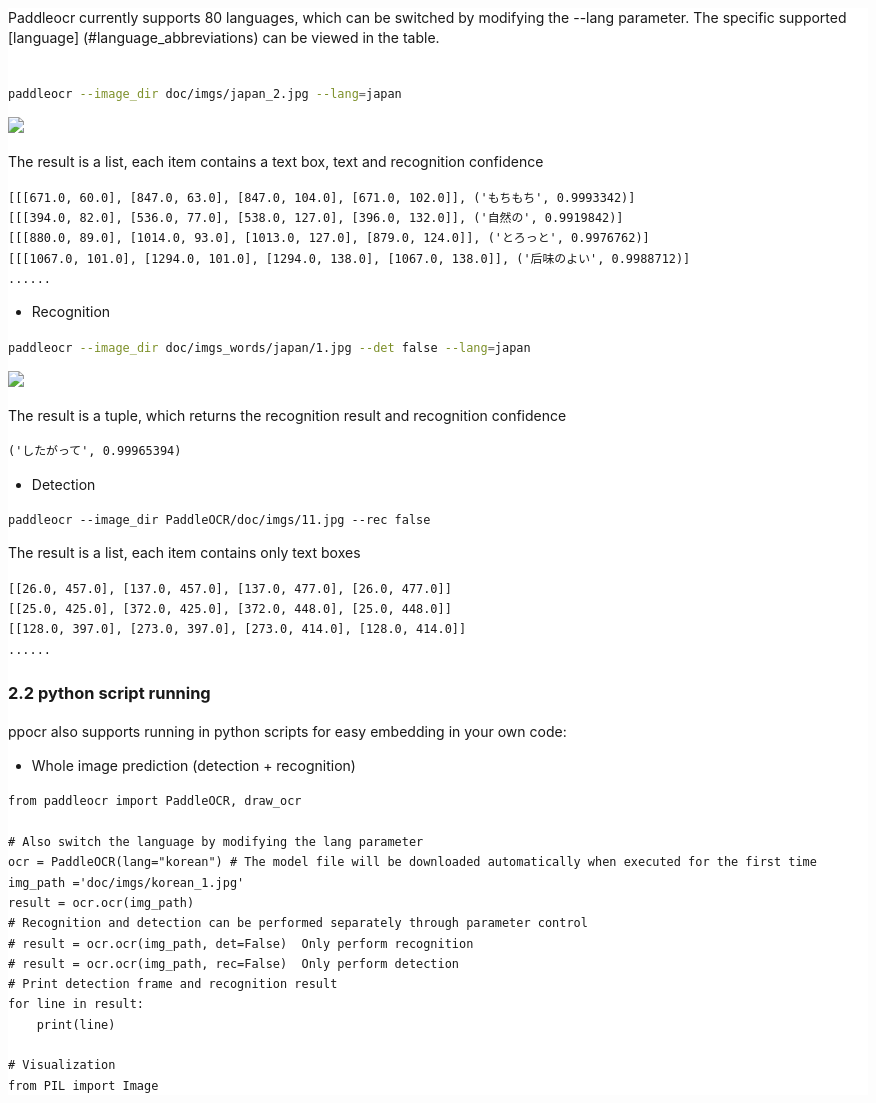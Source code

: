 Paddleocr currently supports 80 languages, which can be switched by modifying the --lang parameter.
The specific supported [language] (#language_abbreviations) can be viewed in the table.

``` bash

paddleocr --image_dir doc/imgs/japan_2.jpg --lang=japan
```
![](https://raw.githubusercontent.com/PaddlePaddle/PaddleOCR/release/2.0/doc/imgs/japan_2.jpg)

The result is a list, each item contains a text box, text and recognition confidence
```text
[[[671.0, 60.0], [847.0, 63.0], [847.0, 104.0], [671.0, 102.0]], ('もちもち', 0.9993342)]
[[[394.0, 82.0], [536.0, 77.0], [538.0, 127.0], [396.0, 132.0]], ('自然の', 0.9919842)]
[[[880.0, 89.0], [1014.0, 93.0], [1013.0, 127.0], [879.0, 124.0]], ('とろっと', 0.9976762)]
[[[1067.0, 101.0], [1294.0, 101.0], [1294.0, 138.0], [1067.0, 138.0]], ('后味のよい', 0.9988712)]
......
```

* Recognition

```bash
paddleocr --image_dir doc/imgs_words/japan/1.jpg --det false --lang=japan
```

![](https://raw.githubusercontent.com/PaddlePaddle/PaddleOCR/release/2.0/doc/imgs_words/japan/1.jpg)

The result is a tuple, which returns the recognition result and recognition confidence

```text
('したがって', 0.99965394)
```

* Detection

```
paddleocr --image_dir PaddleOCR/doc/imgs/11.jpg --rec false
```

The result is a list, each item contains only text boxes

```
[[26.0, 457.0], [137.0, 457.0], [137.0, 477.0], [26.0, 477.0]]
[[25.0, 425.0], [372.0, 425.0], [372.0, 448.0], [25.0, 448.0]]
[[128.0, 397.0], [273.0, 397.0], [273.0, 414.0], [128.0, 414.0]]
......
```

<a name="python_script_running"></a>
### 2.2 python script running

ppocr also supports running in python scripts for easy embedding in your own code:

* Whole image prediction (detection + recognition)

```
from paddleocr import PaddleOCR, draw_ocr

# Also switch the language by modifying the lang parameter
ocr = PaddleOCR(lang="korean") # The model file will be downloaded automatically when executed for the first time
img_path ='doc/imgs/korean_1.jpg'
result = ocr.ocr(img_path)
# Recognition and detection can be performed separately through parameter control
# result = ocr.ocr(img_path, det=False)  Only perform recognition
# result = ocr.ocr(img_path, rec=False)  Only perform detection
# Print detection frame and recognition result
for line in result:
    print(line)

# Visualization
from PIL import Image
```